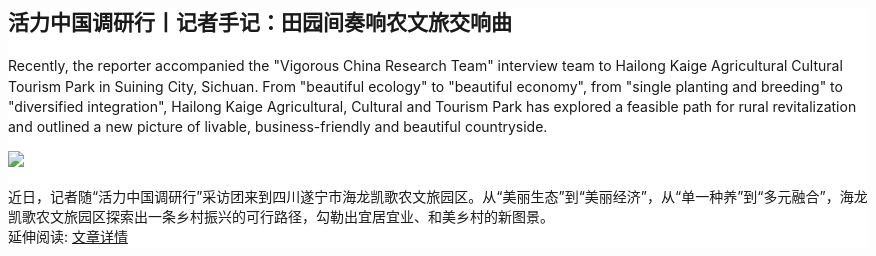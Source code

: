 <qrcode title="开学季，知名高校校长们寄语里没明说的“潜台词”是什么？" image="https://p3.img.cctvpic.com/photoworkspace/2025/09/09/2025090915193056259.jpg" />   

## 活力中国调研行丨记者手记：田园间奏响农文旅交响曲   
Recently, the reporter accompanied the "Vigorous China Research Team" interview team to Hailong Kaige Agricultural Cultural Tourism Park in Suining City, Sichuan. From "beautiful ecology" to "beautiful economy", from "single planting and breeding" to "diversified integration", Hailong Kaige Agricultural, Cultural and Tourism Park has explored a feasible path for rural revitalization and outlined a new picture of livable, business-friendly and beautiful countryside.   

<img src="https://p5.img.cctvpic.com/photoworkspace/2025/09/09/2025090915151660406.jpg" />   

近日，记者随“活力中国调研行”采访团来到四川遂宁市海龙凯歌农文旅园区。从“美丽生态”到“美丽经济”，从“单一种养”到“多元融合”，海龙凯歌农文旅园区探索出一条乡村振兴的可行路径，勾勒出宜居宜业、和美乡村的新图景。   
延伸阅读: [文章详情](https://news.cctv.com/2025/09/09/ARTI2EmeGZ8hFPRer2TFIXdl250909.shtml)   

<qrcode title="活力中国调研行丨记者手记：田园间奏响农文旅交响曲" image="https://p5.img.cctvpic.com/photoworkspace/2025/09/09/2025090915151660406.jpg" />   

